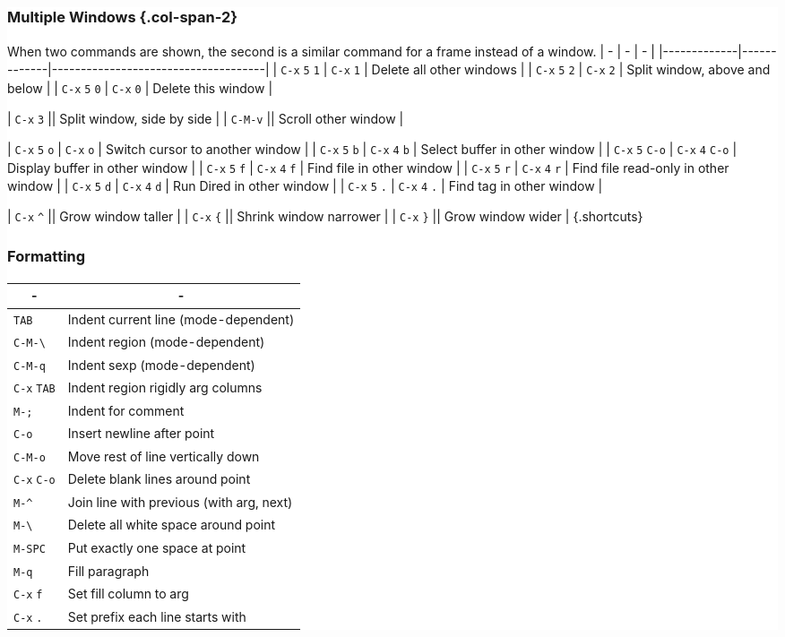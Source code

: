 
### Multiple Windows {.col-span-2}
When two commands are shown, the second is a similar command for a frame instead of a window.
| - | - | - |
|-------------|-------------|-------------------------------------|
| `C-x` `5` `1`   | `C-x` `1`     | Delete all other windows            |
| `C-x` `5` `2`   | `C-x` `2`     | Split window, above and below       |
| `C-x` `5` `0`   | `C-x` `0`     | Delete this window                  |

| `C-x` `3`     ||              Split window, side by side          |
| `C-M-v`     ||              Scroll other window                 |

| `C-x` `5` `o`   | `C-x` `o`     | Switch cursor to another window     |
| `C-x` `5` `b`   | `C-x` `4` `b`   | Select buffer in other window       |
| `C-x` `5` `C-o` | `C-x` `4` `C-o` | Display buffer in other window      |
| `C-x` `5` `f`   | `C-x` `4` `f`   | Find file in other window           |
| `C-x` `5` `r`   | `C-x` `4` `r`   | Find file read-only in other window |
| `C-x` `5` `d`   | `C-x` `4` `d`   | Run Dired in other window           |
| `C-x` `5` `.`   | `C-x` `4` `.`   | Find tag in other window            |

| `C-x` `^`     ||              Grow window taller                  |
| `C-x` `{`     ||              Shrink window narrower              |
| `C-x` `}`     ||              Grow window wider                   |
{.shortcuts}




### Formatting

| - | - |
|-----------|------------------------------------------|
| `TAB`     | Indent current line (mode-dependent)     |
| `C-M-\`   | Indent region (mode-dependent)           |
| `C-M-q`   | Indent sexp (mode-dependent)             |
| `C-x` `TAB` | Indent region rigidly arg columns        |
| `M-;`     | Indent for comment                       |
| `C-o`     | Insert newline after point               |
| `C-M-o`   | Move rest of line vertically down        |
| `C-x` `C-o` | Delete blank lines around point          |
| `M-^`     | Join line with previous (with arg, next) |
| `M-\`     | Delete all white space around point      |
| `M-SPC`   | Put exactly one space at point           |
| `M-q`     | Fill paragraph                           |
| `C-x` `f`   | Set fill column to arg                   |
| `C-x` `.`   | Set prefix each line starts with         |